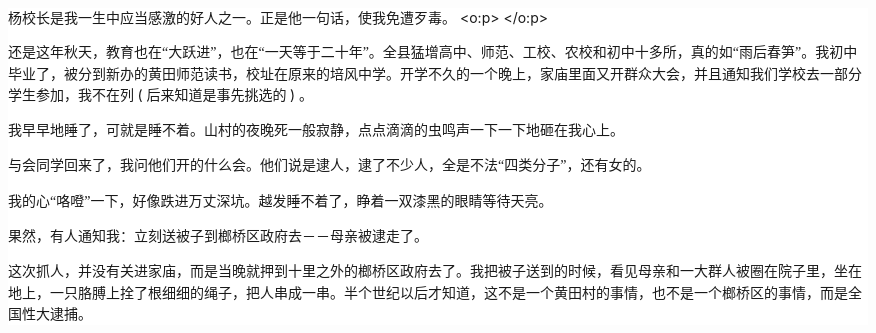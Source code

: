    杨校长是我一生中应当感激的好人之一。正是他一句话，使我免遭歹毒。
  </span>
  <o:p>
  </o:p>
 </p>
 <p class="MsoNormal">
  <span lang="ZH-CN" style='font-family:宋体;mso-ascii-font-family:
"Times New Roman"'>
   还是这年秋天，教育也在“大跃进”，也在“一天等于二十年”。全县猛增高中、师范、工校、农校和初中十多所，真的如“雨后春笋”。我初中毕业了，被分到新办的黄田师范读书，校址在原来的培风中学。开学不久的一个晚上，家庙里面又开群众大会，并且通知我们学校去一部分学生参加，我不在列
  </span>
  (
  <span lang="ZH-CN" style='font-family:宋体;mso-ascii-font-family:"Times New Roman"'>
   后来知道是事先挑选的
  </span>
  )
  <span lang="ZH-CN" style='font-family:宋体;mso-ascii-font-family:"Times New Roman"'>
   。
  </span>
  <o:p>
  </o:p>
 </p>
 <p class="MsoNormal">
  <span lang="ZH-CN" style='font-family:宋体;mso-ascii-font-family:
"Times New Roman"'>
   我早早地睡了，可就是睡不着。山村的夜晚死一般寂静，点点滴滴的虫鸣声一下一下地砸在我心上。
  </span>
  <o:p>
  </o:p>
 </p>
 <p class="MsoNormal">
  <span lang="ZH-CN" style='font-family:宋体;mso-ascii-font-family:
"Times New Roman"'>
   与会同学回来了，我问他们开的什么会。他们说是逮人，逮了不少人，全是不法“四类分子”，还有女的。
  </span>
  <o:p>
  </o:p>
 </p>
 <p class="MsoNormal">
  <span lang="ZH-CN" style='font-family:宋体;mso-ascii-font-family:
"Times New Roman"'>
   我的心“咯噔”一下，好像跌进万丈深坑。越发睡不着了，睁着一双漆黑的眼睛等待天亮。
  </span>
  <o:p>
  </o:p>
 </p>
 <p class="MsoNormal">
  <span lang="ZH-CN" style='font-family:宋体;mso-ascii-font-family:
"Times New Roman"'>
   果然，有人通知我：立刻送被子到榔桥区政府去－－母亲被逮走了。
  </span>
  <o:p>
  </o:p>
 </p>
 <p class="MsoNormal">
  <span lang="ZH-CN" style='font-family:宋体;mso-ascii-font-family:
"Times New Roman"'>
   这次抓人，并没有关进家庙，而是当晚就押到十里之外的榔桥区政府去了。我把被子送到的时候，看见母亲和一大群人被圈在院子里，坐在地上，一只胳膊上拴了根细细的绳子，把人串成一串。半个世纪以后才知道，这不是一个黄田村的事情，也不是一个榔桥区的事情，而是全国性大逮捕。
  </span>
  <o:p>
  </o:p>
 </p>
 <p class="MsoNormal">